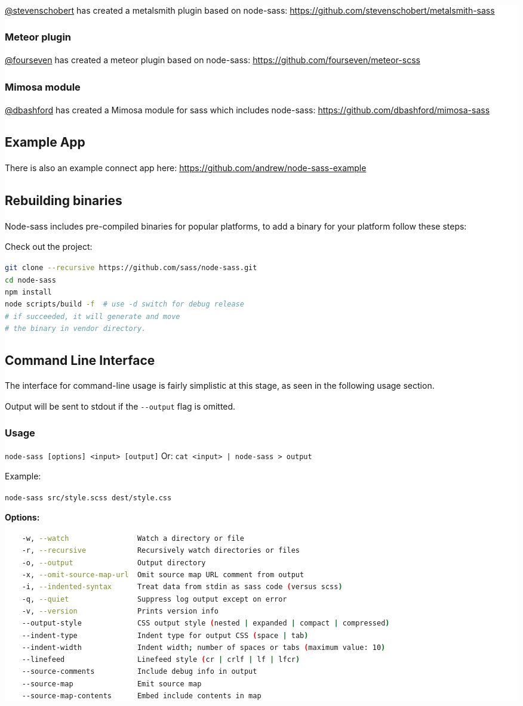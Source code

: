 [@stevenschobert](https://github.com/stevenschobert/) has created a metalsmith plugin based on node-sass: <https://github.com/stevenschobert/metalsmith-sass>

### Meteor plugin

[@fourseven](https://github.com/fourseven) has created a meteor plugin based on node-sass: <https://github.com/fourseven/meteor-scss>

### Mimosa module

[@dbashford](https://github.com/dbashford) has created a Mimosa module for sass which includes node-sass: <https://github.com/dbashford/mimosa-sass>

## Example App

There is also an example connect app here: <https://github.com/andrew/node-sass-example>

## Rebuilding binaries

Node-sass includes pre-compiled binaries for popular platforms, to add a binary for your platform follow these steps:

Check out the project:

```bash
git clone --recursive https://github.com/sass/node-sass.git
cd node-sass
npm install
node scripts/build -f  # use -d switch for debug release
# if succeeded, it will generate and move
# the binary in vendor directory.
```

## Command Line Interface

The interface for command-line usage is fairly simplistic at this stage, as seen in the following usage section.

Output will be sent to stdout if the `--output` flag is omitted.

### Usage

`node-sass [options] <input> [output]`
Or:
`cat <input> | node-sass > output`

Example:

`node-sass src/style.scss dest/style.css`

**Options:**

```bash
    -w, --watch                Watch a directory or file
    -r, --recursive            Recursively watch directories or files
    -o, --output               Output directory
    -x, --omit-source-map-url  Omit source map URL comment from output
    -i, --indented-syntax      Treat data from stdin as sass code (versus scss)
    -q, --quiet                Suppress log output except on error
    -v, --version              Prints version info
    --output-style             CSS output style (nested | expanded | compact | compressed)
    --indent-type              Indent type for output CSS (space | tab)
    --indent-width             Indent width; number of spaces or tabs (maximum value: 10)
    --linefeed                 Linefeed style (cr | crlf | lf | lfcr)
    --source-comments          Include debug info in output
    --source-map               Emit source map
    --source-map-contents      Embed include contents in map
```

[libsass]: https://github.com/sass/libsass